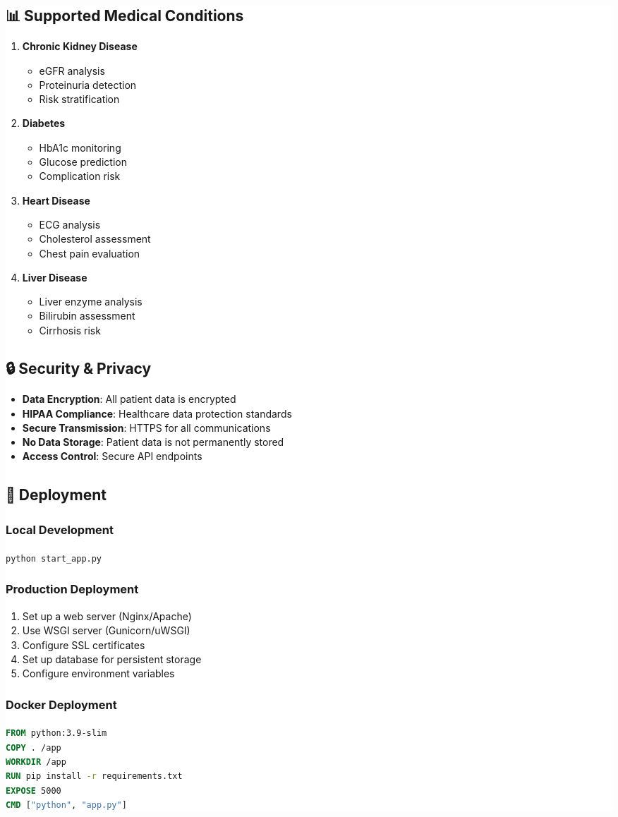 ## 📊 Supported Medical Conditions

1. **Chronic Kidney Disease**
   - eGFR analysis
   - Proteinuria detection
   - Risk stratification

2. **Diabetes**
   - HbA1c monitoring
   - Glucose prediction
   - Complication risk

3. **Heart Disease**
   - ECG analysis
   - Cholesterol assessment
   - Chest pain evaluation

4. **Liver Disease**
   - Liver enzyme analysis
   - Bilirubin assessment
   - Cirrhosis risk

## 🔒 Security & Privacy

- **Data Encryption**: All patient data is encrypted
- **HIPAA Compliance**: Healthcare data protection standards
- **Secure Transmission**: HTTPS for all communications
- **No Data Storage**: Patient data is not permanently stored
- **Access Control**: Secure API endpoints

## 🚀 Deployment

### Local Development
```bash
python start_app.py
```

### Production Deployment
1. Set up a web server (Nginx/Apache)
2. Use WSGI server (Gunicorn/uWSGI)
3. Configure SSL certificates
4. Set up database for persistent storage
5. Configure environment variables

### Docker Deployment
```dockerfile
FROM python:3.9-slim
COPY . /app
WORKDIR /app
RUN pip install -r requirements.txt
EXPOSE 5000
CMD ["python", "app.py"]
```

